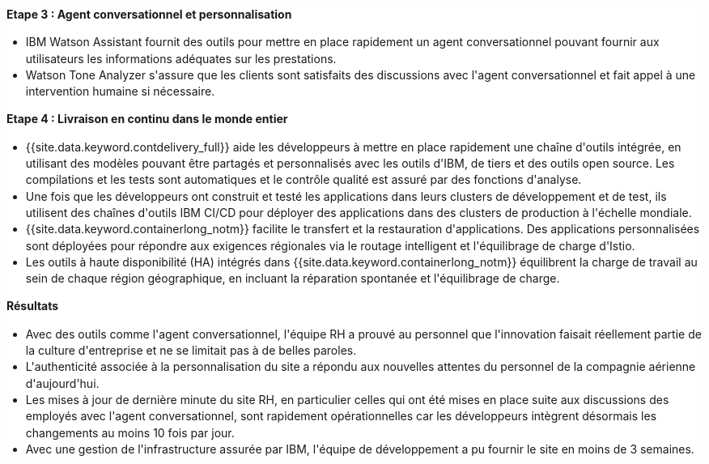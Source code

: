 **Etape 3 : Agent conversationnel et personnalisation**
* IBM Watson Assistant fournit des outils pour mettre en place rapidement un agent conversationnel pouvant fournir aux utilisateurs les informations adéquates sur les prestations.
* Watson Tone Analyzer s'assure que les clients sont satisfaits des discussions avec l'agent conversationnel et fait appel à une intervention humaine si nécessaire.

**Etape 4 : Livraison en continu dans le monde entier**
* {{site.data.keyword.contdelivery_full}} aide les développeurs à mettre en place rapidement une chaîne d'outils intégrée, en utilisant des modèles pouvant être partagés et personnalisés avec les outils d'IBM, de tiers et des outils open source. Les compilations et les tests sont automatiques et le contrôle qualité est assuré par des fonctions d'analyse.
* Une fois que les développeurs ont construit et testé les applications dans leurs clusters de développement et de test, ils utilisent des chaînes d'outils IBM CI/CD pour déployer des applications dans des clusters de production à l'échelle mondiale.
* {{site.data.keyword.containerlong_notm}} facilite le transfert et la restauration d'applications. Des applications personnalisées sont déployées pour répondre aux exigences régionales via le routage intelligent et l'équilibrage de charge d'Istio.
* Les outils à haute disponibilité (HA) intégrés dans {{site.data.keyword.containerlong_notm}} équilibrent la charge de travail au sein de chaque région géographique, en incluant la réparation spontanée et l'équilibrage de charge.

**Résultats**
* Avec des outils comme l'agent conversationnel, l'équipe RH a prouvé au personnel que l'innovation faisait réellement partie de la culture d'entreprise et ne se limitait pas à de belles paroles.
* L'authenticité associée à la personnalisation du site a répondu aux nouvelles attentes du personnel de la compagnie aérienne d'aujourd'hui.
* Les mises à jour de dernière minute du site RH, en particulier celles qui ont été mises en place suite aux discussions des employés avec l'agent conversationnel, sont rapidement opérationnelles car les développeurs intègrent désormais les changements au moins 10 fois par jour.
* Avec une gestion de l'infrastructure assurée par IBM, l'équipe de développement a pu fournir le site en moins de 3 semaines.
